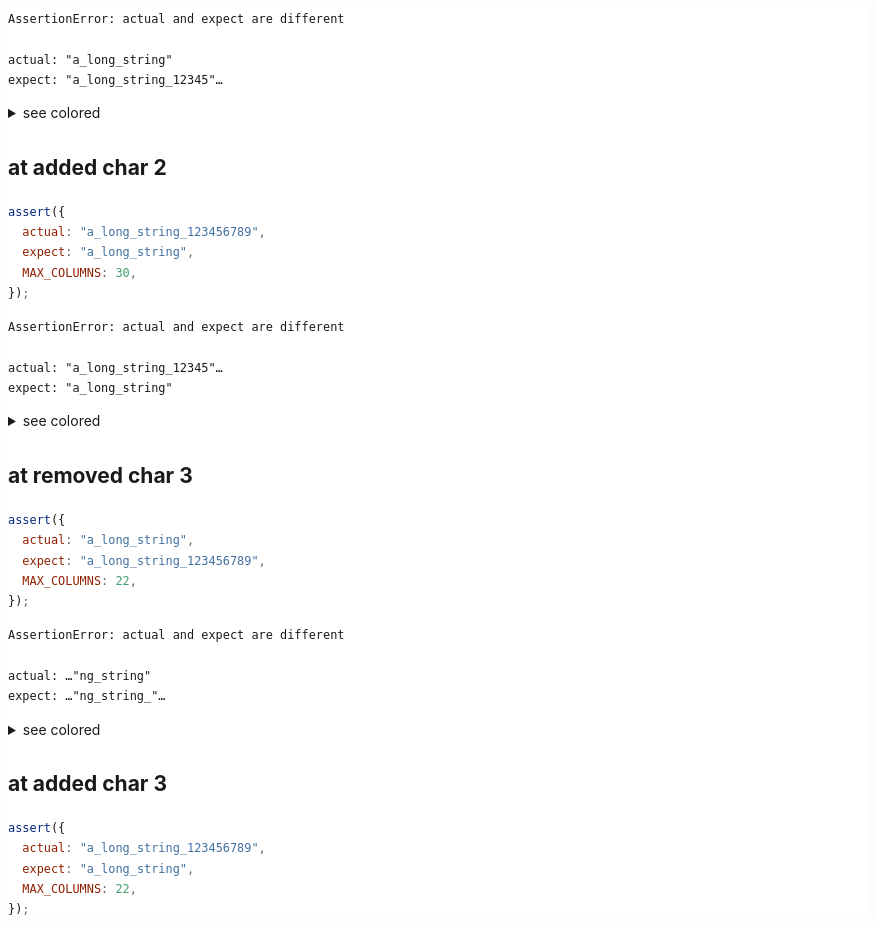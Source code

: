 ```console
AssertionError: actual and expect are different

actual: "a_long_string"
expect: "a_long_string_12345"…
```

<details><summary>see colored</summary></details>


## at added char 2

```js
assert({
  actual: "a_long_string_123456789",
  expect: "a_long_string",
  MAX_COLUMNS: 30,
});
```

```console
AssertionError: actual and expect are different

actual: "a_long_string_12345"…
expect: "a_long_string"
```

<details><summary>see colored</summary></details>


## at removed char 3

```js
assert({
  actual: "a_long_string",
  expect: "a_long_string_123456789",
  MAX_COLUMNS: 22,
});
```

```console
AssertionError: actual and expect are different

actual: …"ng_string"
expect: …"ng_string_"…
```

<details><summary>see colored</summary></details>


## at added char 3

```js
assert({
  actual: "a_long_string_123456789",
  expect: "a_long_string",
  MAX_COLUMNS: 22,
});
```
